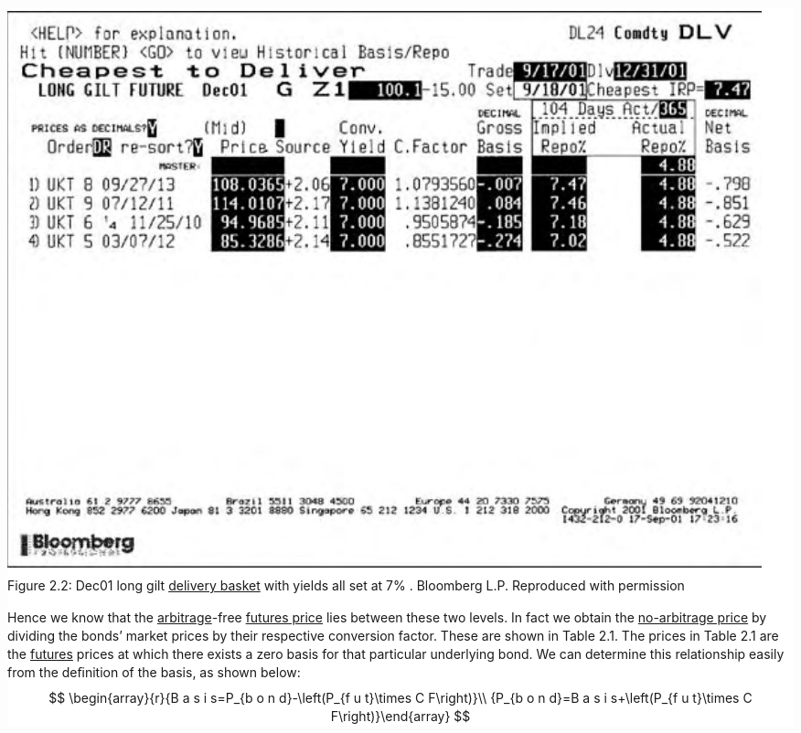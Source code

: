  ![500](Attachments/500-375.jpg)
Figure 2.2:  Dec01 long gilt [delivery basket](../../Financial%20Markets/Fixed%20Income%20Securities%20Tools%20for%20Today's%20Markets/Chapter%2011/Motivations%20for%20a%20Delivery%20Basket%20and%20Conversi.md) with yields all set at  $7\%$  .    Bloomberg L.P. Reproduced with permission

Hence we know that the [arbitrage](../../Financial%20Markets/Fixed%20Income%20Securities%20Tools%20for%20Today's%20Markets/Chapter%207/Arbitrage%20Pricing%20of%20Derivatives.md)-free [futures price](../../Financial%20Markets/Fixed%20Income%20Securities%20Tools%20for%20Today's%20Markets/Chapter%2011/Futures%20Price%20and%20the%20Quality%20Option%20Before%20E.md) lies between these two levels. In fact we obtain the [no-arbitrage price](../../Financial%20Markets/Financial%20Asset%20Pricing%20Theory%20Overview/Chapter%2012%20-%20Derivatives/Exercises.md) by dividing the bonds’ market prices by their respective conversion factor. These are shown in Table 2.1. The prices in Table 2.1 are the [futures](../../Financial%20Markets/Financial%20Engineering%20and%20Arbitrage%20in%20the%20Financial%20Markets/PART%20I%20RELATIVE%20VALUE%20BUILDING%20BLOCKS/Chapter%203%20-%20Futures%20Markets/Futures%20Not%20Subject%20to%20Cash-And-Carry.md) prices at which there exists a zero basis for that particular underlying bond. We can determine this relationship easily from the deﬁnition of the basis, as shown below:
$$
\begin{array}{r}{B a s i s=P_{b o n d}-\left(P_{f u t}\times C F\right)}\\ {P_{b o n d}=B a s i s+\left(P_{f u t}\times C F\right)}\end{array}
$$
